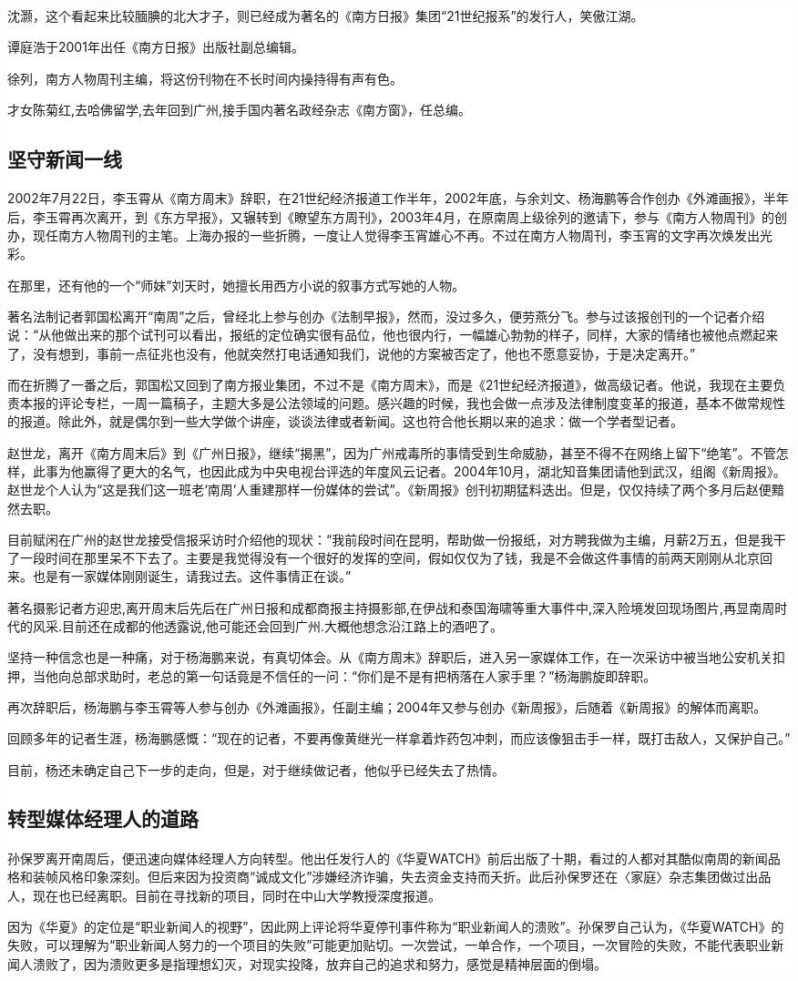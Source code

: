 
沈灏，这个看起来比较腼腆的北大才子，则已经成为著名的《南方日报》集团“21世纪报系”的发行人，笑傲江湖。


谭庭浩于2001年出任《南方日报》出版社副总编辑。


徐列，南方人物周刊主编，将这份刊物在不长时间内操持得有声有色。


才女陈菊红,去哈佛留学,去年回到广州,接手国内著名政经杂志《南方窗》，任总编。


**坚守新闻一线** 
----------


2002年7月22日，李玉霄从《南方周末》辞职，在21世纪经济报道工作半年，2002年底，与余刘文、杨海鹏等合作创办《外滩画报》，半年后，李玉霄再次离开，到《东方早报》，又辗转到《瞭望东方周刊》，2003年4月，在原南周上级徐列的邀请下，参与《南方人物周刊》的创办，现任南方人物周刊的主笔。上海办报的一些折腾，一度让人觉得李玉宵雄心不再。不过在南方人物周刊，李玉宵的文字再次焕发出光彩。


在那里，还有他的一个“师妹”刘天时，她擅长用西方小说的叙事方式写她的人物。


著名法制记者郭国松离开“南周”之后，曾经北上参与创办《法制早报》，然而，没过多久，便劳燕分飞。参与过该报创刊的一个记者介绍说：“从他做出来的那个试刊可以看出，报纸的定位确实很有品位，他也很内行，一幅雄心勃勃的样子，同样，大家的情绪也被他点燃起来了，没有想到，事前一点征兆也没有，他就突然打电话通知我们，说他的方案被否定了，他也不愿意妥协，于是决定离开。”


而在折腾了一番之后，郭国松又回到了南方报业集团，不过不是《南方周末》，而是《21世纪经济报道》，做高级记者。他说，我现在主要负责本报的评论专栏，一周一篇稿子，主题大多是公法领域的问题。感兴趣的时候，我也会做一点涉及法律制度变革的报道，基本不做常规性的报道。除此外，就是偶尔到一些大学做个讲座，谈谈法律或者新闻。这也符合他长期以来的追求：做一个学者型记者。


赵世龙，离开《南方周末后》到《广州日报》，继续“揭黑”，因为广州戒毒所的事情受到生命威胁，甚至不得不在网络上留下“绝笔”。不管怎样，此事为他赢得了更大的名气，也因此成为中央电视台评选的年度风云记者。2004年10月，湖北知音集团请他到武汉，组阁《新周报》。赵世龙个人认为“这是我们这一班老‘南周’人重建那样一份媒体的尝试”。《新周报》创刊初期猛料迭出。但是，仅仅持续了两个多月后赵便黯然去职。


目前赋闲在广州的赵世龙接受信报采访时介绍他的现状：“我前段时间在昆明，帮助做一份报纸，对方聘我做为主编，月薪2万五，但是我干了一段时间在那里呆不下去了。主要是我觉得没有一个很好的发挥的空间，假如仅仅为了钱，我是不会做这件事情的前两天刚刚从北京回来。也是有一家媒体刚刚诞生，请我过去。这件事情正在谈。”


著名摄影记者方迎忠,离开周末后先后在广州日报和成都商报主持摄影部,在伊战和泰国海啸等重大事件中,深入险境发回现场图片,再显南周时代的风采.目前还在成都的他透露说,他可能还会回到广州.大概他想念沿江路上的酒吧了。


坚持一种信念也是一种痛，对于杨海鹏来说，有真切体会。从《南方周末》辞职后，进入另一家媒体工作，在一次采访中被当地公安机关扣押，当他向总部求助时，老总的第一句话竟是不信任的一问：“你们是不是有把柄落在人家手里？”杨海鹏旋即辞职。


再次辞职后，杨海鹏与李玉霄等人参与创办《外滩画报》，任副主编；2004年又参与创办《新周报》，后随着《新周报》的解体而离职。


回顾多年的记者生涯，杨海鹏感慨：“现在的记者，不要再像黄继光一样拿着炸药包冲刺，而应该像狙击手一样，既打击敌人，又保护自己。”


目前，杨还未确定自己下一步的走向，但是，对于继续做记者，他似乎已经失去了热情。


**转型媒体经理人的道路** 
--------------


孙保罗离开南周后，便迅速向媒体经理人方向转型。他出任发行人的《华夏WATCH》前后出版了十期，看过的人都对其酷似南周的新闻品格和装帧风格印象深刻。但后来因为投资商“诚成文化”涉嫌经济诈骗，失去资金支持而夭折。此后孙保罗还在〈家庭〉杂志集团做过出品人，现在也已经离职。目前在寻找新的项目，同时在中山大学教授深度报道。


因为《华夏》的定位是“职业新闻人的视野”，因此网上评论将华夏停刊事件称为“职业新闻人的溃败”。孙保罗自己认为，《华夏WATCH》的失败，可以理解为“职业新闻人努力的一个项目的失败”可能更加贴切。一次尝试，一单合作，一个项目，一次冒险的失败，不能代表职业新闻人溃败了，因为溃败更多是指理想幻灭，对现实投降，放弃自己的追求和努力，感觉是精神层面的倒塌。
